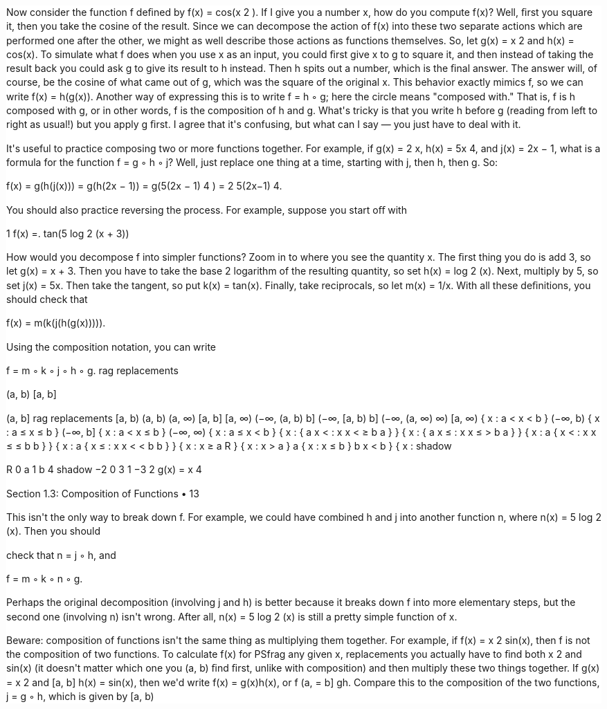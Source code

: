 Now consider the function f deﬁned by f(x) = cos(x 2 ). If I give you a number x, how do you compute f(x)? Well, ﬁrst you square it, then you take the cosine of the result. Since we can decompose the action of f(x) into these two separate actions which are performed one after the other, we might as well describe those actions as functions themselves. So, let g(x) = x 2 and h(x) = cos(x). To simulate what f does when you use x as an input, you could ﬁrst give x to g to square it, and then instead of taking the result back you could ask g to give its result to h instead. Then h spits out a number, which is the ﬁnal answer. The answer will, of course, be the cosine of what came out of g, which was the square of the original x. This behavior exactly mimics f, so we can write f(x) = h(g(x)). Another way of expressing this is to write f = h ◦ g; here the circle means "composed with." That is, f is h composed with g, or in other words, f is the composition of h and g. What's tricky is that you write h before g (reading from left to right as usual!) but you apply g ﬁrst. I agree that it's confusing, but what can I say — you just have to deal with it.

It's useful to practice composing two or more functions together. For example, if g(x) = 2 x, h(x) = 5x 4, and j(x) = 2x − 1, what is a formula for the function f = g ◦ h ◦ j? Well, just replace one thing at a time, starting with j, then h, then g. So:

f(x) = g(h(j(x))) = g(h(2x − 1)) = g(5(2x − 1) 4 ) = 2 5(2x−1) 4.

You should also practice reversing the process. For example, suppose you start oﬀ with

1 f(x) =. tan(5 log 2 (x + 3))

How would you decompose f into simpler functions? Zoom in to where you see the quantity x. The ﬁrst thing you do is add 3, so let g(x) = x + 3. Then you have to take the base 2 logarithm of the resulting quantity, so set h(x) = log 2 (x). Next, multiply by 5, so set j(x) = 5x. Then take the tangent, so put k(x) = tan(x). Finally, take reciprocals, so let m(x) = 1/x. With all these deﬁnitions, you should check that

f(x) = m(k(j(h(g(x))))).

Using the composition notation, you can write

f = m ◦ k ◦ j ◦ h ◦ g. rag replacements

(a, b) [a, b]

(a, b] rag replacements [a, b) (a, b) (a, ∞) [a, b] [a, ∞) (−∞, (a, b) b] (−∞, [a, b) b] (−∞, (a, ∞) ∞) [a, ∞) { x : a < x < b } (−∞, b) { x : a ≤ x ≤ b } (−∞, b] { x : a < x ≤ b } (−∞, ∞) { x : a ≤ x < b } { x : { a x < : x x < ≥ b a } } { x : { a x ≤ : x x ≤ > b a } } { x : a { x < : x x ≤ ≤ b b } } { x : a { x ≤ : x x < < b b } } { x : x ≥ a R } { x : x > a } a { x : x ≤ b } b x < b } { x : shadow

R 0 a 1 b 4 shadow −2 0 3 1 −3 2 g(x) = x 4

Section 1.3: Composition of Functions • 13

This isn't the only way to break down f. For example, we could have combined h and j into another function n, where n(x) = 5 log 2 (x). Then you should

check that n = j ◦ h, and

f = m ◦ k ◦ n ◦ g.

Perhaps the original decomposition (involving j and h) is better because it breaks down f into more elementary steps, but the second one (involving n) isn't wrong. After all, n(x) = 5 log 2 (x) is still a pretty simple function of x.

Beware: composition of functions isn't the same thing as multiplying them together. For example, if f(x) = x 2 sin(x), then f is not the composition of two functions. To calculate f(x) for PSfrag any given x, replacements you actually have to ﬁnd both x 2 and sin(x) (it doesn't matter which one you (a, b) ﬁnd ﬁrst, unlike with composition) and then multiply these two things together. If g(x) = x 2 and [a, b] h(x) = sin(x), then we'd write f(x) = g(x)h(x), or f (a, = b] gh. Compare this to the composition of the two functions, j = g ◦ h, which is given by [a, b)
